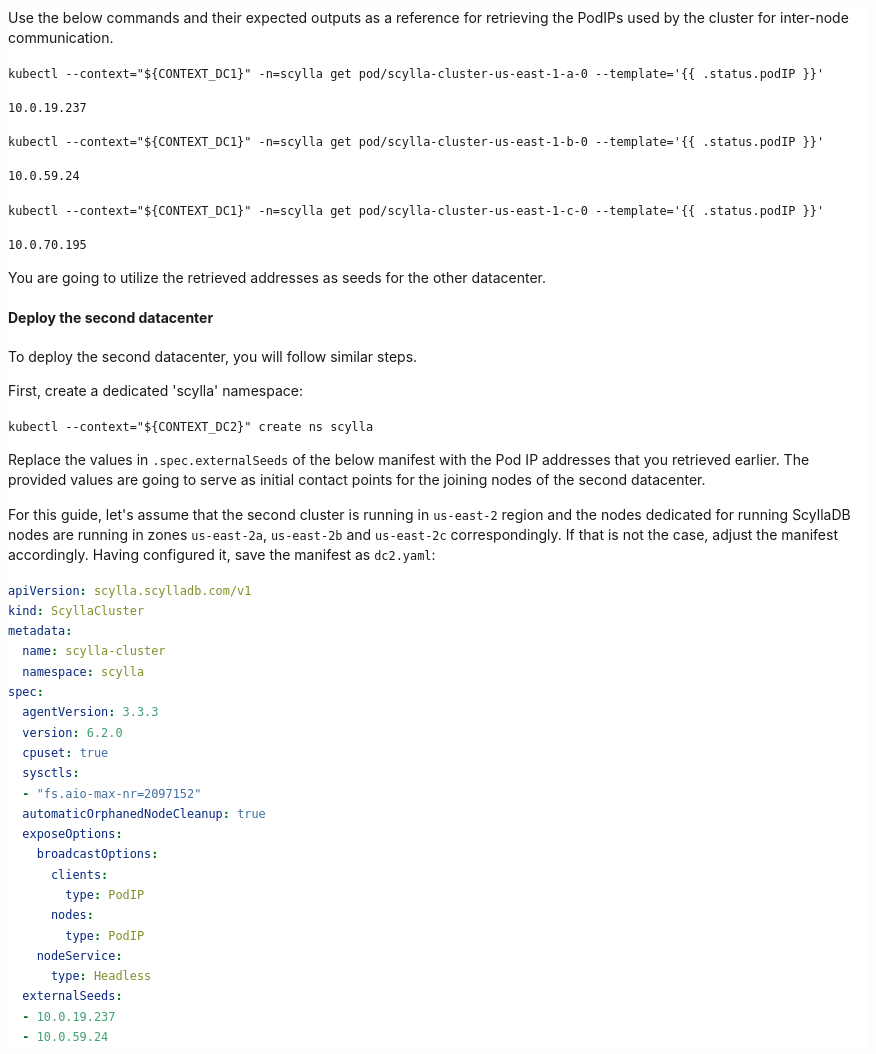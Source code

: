 Use the below commands and their expected outputs as a reference for retrieving the PodIPs used by the cluster for inter-node communication.
```shell
kubectl --context="${CONTEXT_DC1}" -n=scylla get pod/scylla-cluster-us-east-1-a-0 --template='{{ .status.podIP }}'
```
```console
10.0.19.237
```

```shell
kubectl --context="${CONTEXT_DC1}" -n=scylla get pod/scylla-cluster-us-east-1-b-0 --template='{{ .status.podIP }}'
```
```console
10.0.59.24
```

```shell
kubectl --context="${CONTEXT_DC1}" -n=scylla get pod/scylla-cluster-us-east-1-c-0 --template='{{ .status.podIP }}'
```
```console
10.0.70.195
```

You are going to utilize the retrieved addresses as seeds for the other datacenter.

#### Deploy the second datacenter

To deploy the second datacenter, you will follow similar steps.

First, create a dedicated 'scylla' namespace:
```shell
kubectl --context="${CONTEXT_DC2}" create ns scylla
```

Replace the values in `.spec.externalSeeds` of the below manifest with the Pod IP addresses that you retrieved earlier.
The provided values are going to serve as initial contact points for the joining nodes of the second datacenter.

For this guide, let's assume that the second cluster is running in `us-east-2` region and the nodes dedicated for running ScyllaDB nodes are running in zones `us-east-2a`, `us-east-2b` and `us-east-2c` correspondingly. If that is not the case, adjust the manifest accordingly.
Having configured it, save the manifest as `dc2.yaml`:
```yaml
apiVersion: scylla.scylladb.com/v1
kind: ScyllaCluster
metadata:
  name: scylla-cluster
  namespace: scylla
spec:
  agentVersion: 3.3.3
  version: 6.2.0
  cpuset: true
  sysctls:
  - "fs.aio-max-nr=2097152"
  automaticOrphanedNodeCleanup: true
  exposeOptions:
    broadcastOptions:
      clients:
        type: PodIP
      nodes:
        type: PodIP
    nodeService:
      type: Headless
  externalSeeds:
  - 10.0.19.237
  - 10.0.59.24
```